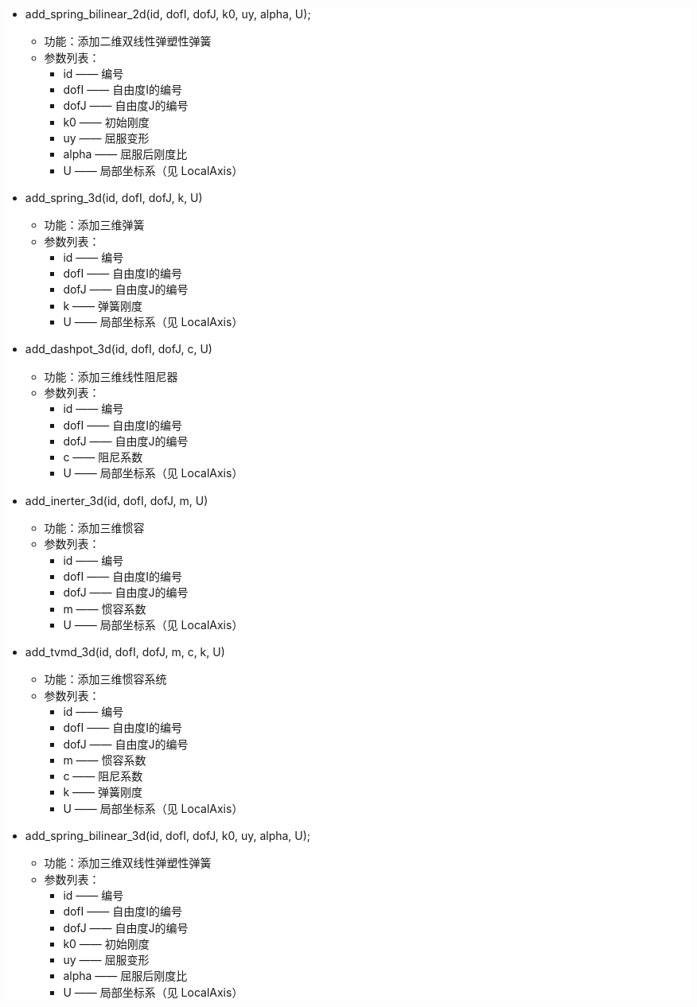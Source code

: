* add_spring_bilinear_2d(id, dofI, dofJ, k0, uy, alpha, U);
  * 功能：添加二维双线性弹塑性弹簧
  * 参数列表：
    * id —— 编号
    * dofI —— 自由度I的编号
    * dofJ —— 自由度J的编号
    * k0 —— 初始刚度
    * uy —— 屈服变形
    * alpha —— 屈服后刚度比
    * U —— 局部坐标系（见 LocalAxis）

* add_spring_3d(id, dofI, dofJ, k, U)
  * 功能：添加三维弹簧
  * 参数列表：
    * id —— 编号
    * dofI —— 自由度I的编号
    * dofJ —— 自由度J的编号
    * k —— 弹簧刚度
    * U —— 局部坐标系（见 LocalAxis）

* add_dashpot_3d(id, dofI, dofJ, c, U)
  * 功能：添加三维线性阻尼器
  * 参数列表：
    * id —— 编号
    * dofI —— 自由度I的编号
    * dofJ —— 自由度J的编号
    * c —— 阻尼系数
    * U —— 局部坐标系（见 LocalAxis）

* add_inerter_3d(id, dofI, dofJ, m, U)
  * 功能：添加三维惯容
  * 参数列表：
    * id —— 编号
    * dofI —— 自由度I的编号
    * dofJ —— 自由度J的编号
    * m —— 惯容系数
    * U —— 局部坐标系（见 LocalAxis）

* add_tvmd_3d(id, dofI, dofJ, m, c, k, U)
  * 功能：添加三维惯容系统
  * 参数列表：
    * id —— 编号
    * dofI —— 自由度I的编号
    * dofJ —— 自由度J的编号
    * m —— 惯容系数
    * c —— 阻尼系数
    * k —— 弹簧刚度
    * U —— 局部坐标系（见 LocalAxis）

* add_spring_bilinear_3d(id, dofI, dofJ, k0, uy, alpha, U);
  * 功能：添加三维双线性弹塑性弹簧
  * 参数列表：
    * id —— 编号
    * dofI —— 自由度I的编号
    * dofJ —— 自由度J的编号
    * k0 —— 初始刚度
    * uy —— 屈服变形
    * alpha —— 屈服后刚度比
    * U —— 局部坐标系（见 LocalAxis）
